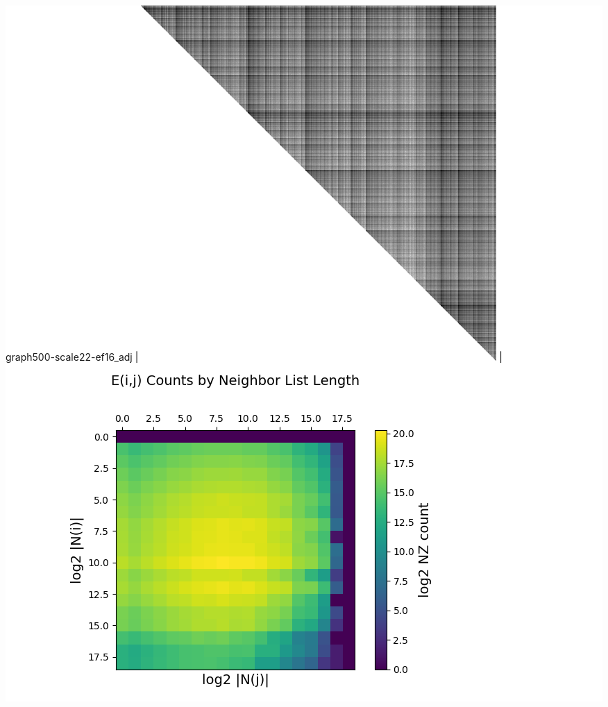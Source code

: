 graph500-scale22-ef16_adj | ![](../hist_id/graph500-scale22-ef16_adj.png) | ![](../hist_nbrs/graph500-scale22-ef16_adj.png)